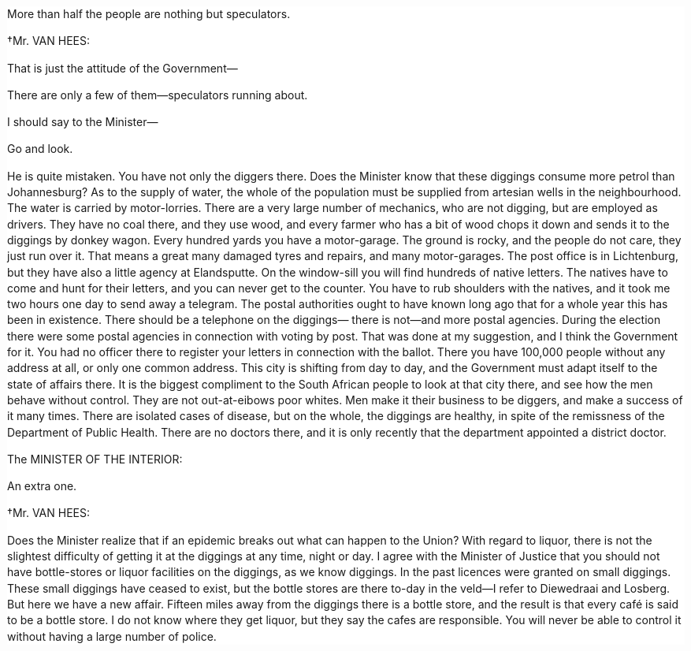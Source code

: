 <p>More than half the people are nothing but speculators.</p>

</speech>

<speech by="#van_hees">

<from>&#x2020;Mr. <person refersTo="hansard_za">VAN HEES</person>:</from>

<p>That is just the attitude of the Government&#x2014;</p>

<block name="quote">There are only a few of them&#x2014;speculators running about.</block>

<p>I should say to the Minister&#x2014;</p>

<block name="quote">Go and look.</block>

<p>He is quite mistaken. You have not only the diggers there. Does the Minister know that these diggings consume more petrol than Johannesburg? As to the supply of water, the whole of the population must be supplied from artesian wells in the neighbourhood. The water is carried by motor-lorries. There are a very large number of mechanics, who are not digging, but are employed as drivers. They have no coal there, and they use wood, and every farmer who has a bit of wood chops it down and sends it to the diggings by donkey wagon. Every hundred yards you have a motor-garage. The ground is rocky, and the people do not care, they just run over it. That means a great many damaged tyres and repairs, and many motor-garages. The post office is in Lichtenburg, but they have also a little agency at Elandsputte. On the window-sill you will find hundreds of native letters. The natives have to come and hunt for their letters, and you can never get to the counter. You have to rub shoulders with the natives, and it took me two hours one day to send away a telegram. The postal authorities ought to have known long ago that for a whole year this has been in existence. There should be a telephone on the diggings&#x2014; there is not&#x2014;and more postal agencies. During the election there were some postal agencies in connection with voting by post. That was done at my suggestion, and I think the Government for it. You had no officer there to register your letters in connection with the ballot. There you have 100,000 people without any address at all, or only one common address. This city is shifting from day to day, and the Government must adapt itself to the state of affairs there. It is the biggest compliment to the South African people to look at that city there, and see how the men behave without control. They are not out-at-eibows poor whites. Men make it their business to be diggers, and make a success of it many times. There are isolated cases of disease, but on the whole, the diggings are healthy, in spite of the remissness of the Department of Public Health. There are no doctors there, and it is only recently that the department appointed a district doctor.</p>

</speech>

<speech by="#minister_of_the_interior">

<from>The <person refersTo="hansard_za">MINISTER OF THE INTERIOR</person>:</from>

<p>An extra one.</p>

</speech>

<speech by="#van_hees">

<from>&#x2020;Mr. <person refersTo="hansard_za">VAN HEES</person>:</from>

<p>Does the Minister realize that if an epidemic breaks out what can happen to the Union? With regard to liquor, there is not the slightest difficulty of getting it at the diggings at any time, night or day. I agree with the Minister of Justice that you should not have bottle-stores or liquor facilities on the diggings, as we know diggings. In the past licences were granted on small diggings. These small diggings have ceased to exist, but the bottle stores are there to-day in the veld&#x2014;I refer to Diewedraai and Losberg. But here we have a new affair. Fifteen miles away from the diggings there is a bottle store, and the result is that every café is said to be a bottle store. I do not know where they get liquor, but they say the cafes are responsible. You will never be able to control it without having a large number of police.</p>
